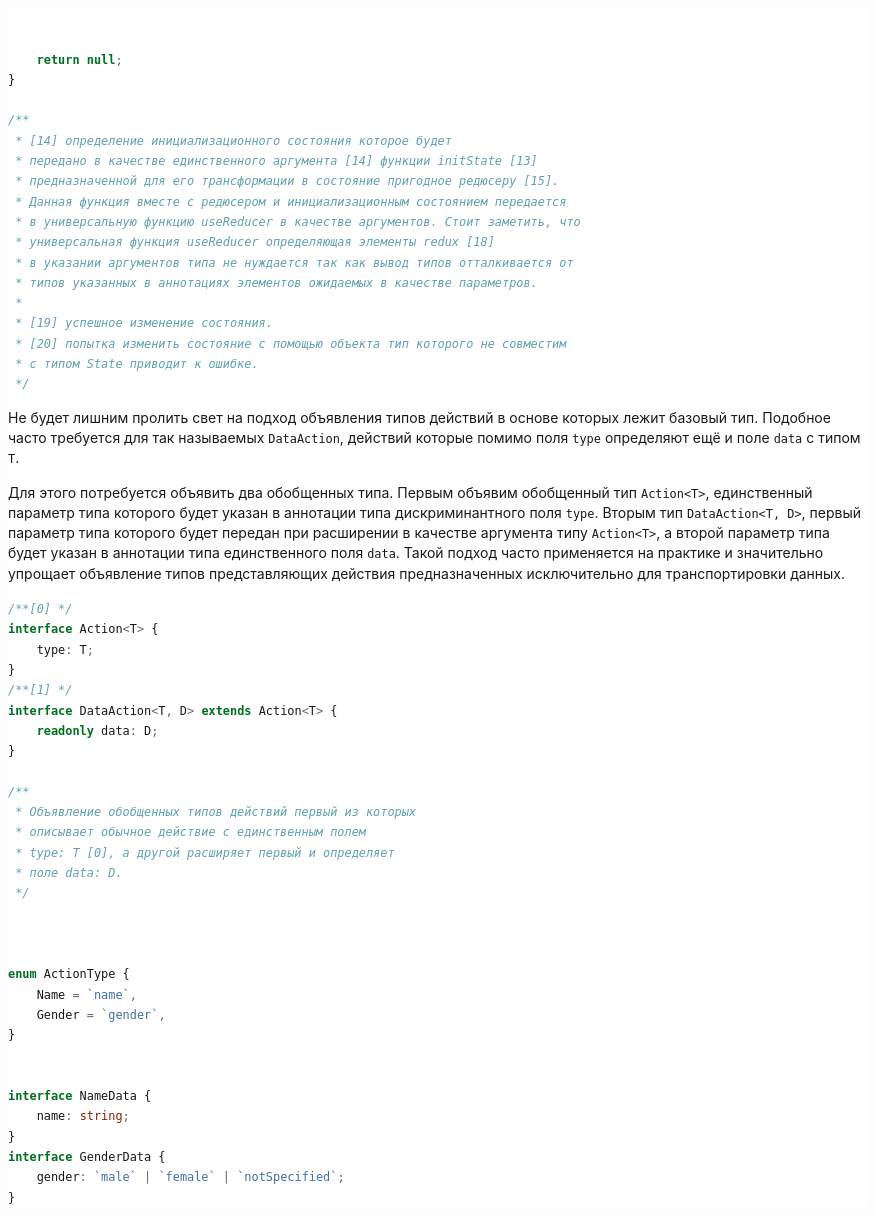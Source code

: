 `````ts


    return null;
}

/**
 * [14] определение инициализационного состояния которое будет
 * передано в качестве единственного аргумента [14] функции initState [13]
 * предназначенной для его трансформации в состояние пригодное редюсеру [15].
 * Данная функция вместе с редюсером и инициализационным состоянием передается
 * в универсальную функцию useReducer в качестве аргументов. Стоит заметить, что 
 * универсальная функция useReducer определяющая элементы redux [18] 
 * в указании аргументов типа не нуждается так как вывод типов отталкивается от
 * типов указанных в аннотациях элементов ожидаемых в качестве параметров.
 * 
 * [19] успешное изменение состояния.
 * [20] попытка изменить состояние с помощью объекта тип которого не совместим
 * с типом State приводит к ошибке.
 */
`````

Не будет лишним пролить свет на подход объявления типов действий в основе которых лежит базовый тип. Подобное часто требуется для так называемых `DataAction`, действий которые помимо поля `type` определяют ещё и поле `data` с типом `T`.

Для этого потребуется объявить два обобщенных типа. Первым объявим обобщенный тип `Action<T>`, единственный параметр типа которого будет указан в аннотации типа дискриминантного поля `type`. Вторым тип `DataAction<T, D>`, первый параметр типа которого будет передан при расширении в качестве аргумента типу `Action<T>`, а второй параметр типа будет указан в аннотации типа единственного поля `data`. Такой подход часто применяется на практике и значительно упрощает объявление типов представляющих действия предназначенных исключительно для транспортировки данных.

`````ts
/**[0] */
interface Action<T> {
    type: T;
}
/**[1] */
interface DataAction<T, D> extends Action<T> {
    readonly data: D;
}

/**
 * Объявление обобщенных типов действий первый из которых
 * описывает обычное действие с единственным полем
 * type: T [0], а другой расширяет первый и определяет
 * поле data: D.
 */



enum ActionType {
    Name = `name`,
    Gender = `gender`,
}


interface NameData {
    name: string;
}
interface GenderData {
    gender: `male` | `female` | `notSpecified`;
}

`````